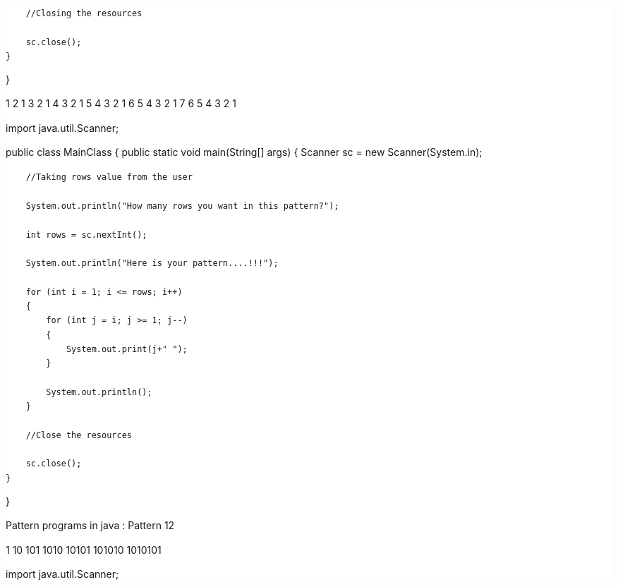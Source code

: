         //Closing the resources
         
        sc.close();
    }
}

1
2 1
3 2 1
4 3 2 1
5 4 3 2 1 
6 5 4 3 2 1
7 6 5 4 3 2 1


import java.util.Scanner;
 
public class MainClass
{
    public static void main(String[] args) 
    {
        Scanner sc = new Scanner(System.in);
         
        //Taking rows value from the user
         
        System.out.println("How many rows you want in this pattern?");
         
        int rows = sc.nextInt();
         
        System.out.println("Here is your pattern....!!!");
         
        for (int i = 1; i <= rows; i++) 
        {
            for (int j = i; j >= 1; j--)
            {
                System.out.print(j+" ");
            }
             
            System.out.println();
        }
         
        //Close the resources
         
        sc.close();
    }
}

Pattern programs in java : Pattern 12

1
10
101
1010
10101
101010 
1010101


import java.util.Scanner;
 
